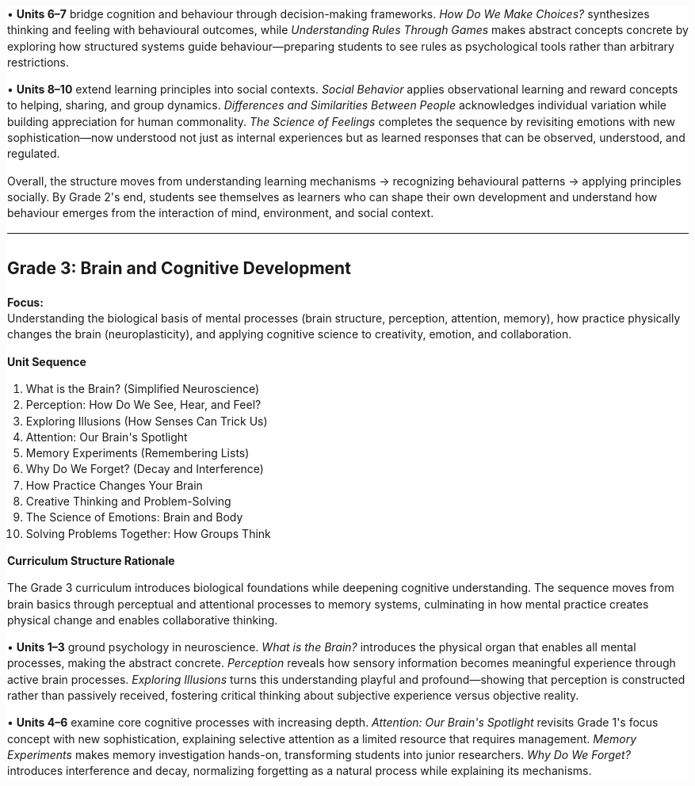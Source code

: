 • **Units 6–7** bridge cognition and behaviour through decision-making frameworks. *How Do We Make Choices?* synthesizes thinking and feeling with behavioural outcomes, while *Understanding Rules Through Games* makes abstract concepts concrete by exploring how structured systems guide behaviour—preparing students to see rules as psychological tools rather than arbitrary restrictions.  

• **Units 8–10** extend learning principles into social contexts. *Social Behavior* applies observational learning and reward concepts to helping, sharing, and group dynamics. *Differences and Similarities Between People* acknowledges individual variation while building appreciation for human commonality. *The Science of Feelings* completes the sequence by revisiting emotions with new sophistication—now understood not just as internal experiences but as learned responses that can be observed, understood, and regulated.  

Overall, the structure moves from understanding learning mechanisms → recognizing behavioural patterns → applying principles socially. By Grade 2's end, students see themselves as learners who can shape their own development and understand how behaviour emerges from the interaction of mind, environment, and social context.

---

## Grade 3: Brain and Cognitive Development

**Focus:**  
Understanding the biological basis of mental processes (brain structure, perception, attention, memory), how practice physically changes the brain (neuroplasticity), and applying cognitive science to creativity, emotion, and collaboration.

**Unit Sequence**
1. What is the Brain? (Simplified Neuroscience)  
2. Perception: How Do We See, Hear, and Feel?  
3. Exploring Illusions (How Senses Can Trick Us)  
4. Attention: Our Brain's Spotlight  
5. Memory Experiments (Remembering Lists)  
6. Why Do We Forget? (Decay and Interference)  
7. How Practice Changes Your Brain  
8. Creative Thinking and Problem-Solving  
9. The Science of Emotions: Brain and Body  
10. Solving Problems Together: How Groups Think  

**Curriculum Structure Rationale**  

The Grade 3 curriculum introduces biological foundations while deepening cognitive understanding. The sequence moves from brain basics through perceptual and attentional processes to memory systems, culminating in how mental practice creates physical change and enables collaborative thinking.

• **Units 1–3** ground psychology in neuroscience. *What is the Brain?* introduces the physical organ that enables all mental processes, making the abstract concrete. *Perception* reveals how sensory information becomes meaningful experience through active brain processes. *Exploring Illusions* turns this understanding playful and profound—showing that perception is constructed rather than passively received, fostering critical thinking about subjective experience versus objective reality.  

• **Units 4–6** examine core cognitive processes with increasing depth. *Attention: Our Brain's Spotlight* revisits Grade 1's focus concept with new sophistication, explaining selective attention as a limited resource that requires management. *Memory Experiments* makes memory investigation hands-on, transforming students into junior researchers. *Why Do We Forget?* introduces interference and decay, normalizing forgetting as a natural process while explaining its mechanisms.  
